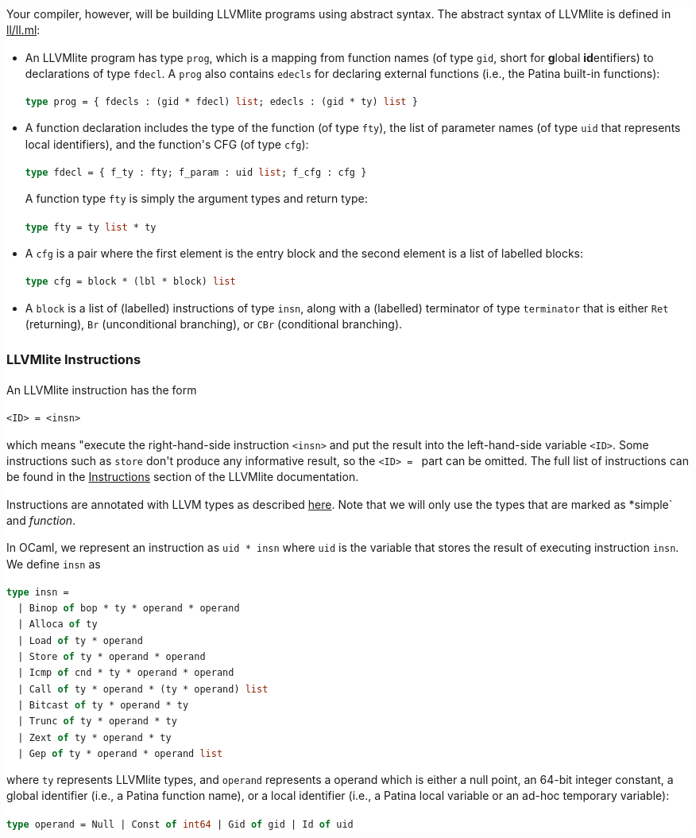 
Your compiler, however, will be building LLVMlite programs using abstract syntax. The abstract syntax of LLVMlite is defined in [ll/ll.ml](./ll/ll.ml):

- An LLVMlite program has type `prog`, which is a mapping from function names (of type `gid`, short for **g**lobal **id**entifiers) to declarations of type `fdecl`. A `prog` also contains `edecls` for declaring external functions (i.e., the Patina built-in functions):
    
    ```ocaml
    type prog = { fdecls : (gid * fdecl) list; edecls : (gid * ty) list }
    ```

- A function declaration includes the type of the function (of type `fty`), the list of parameter names (of type `uid` that represents local identifiers), and the function's CFG (of type `cfg`):
    ```ocaml
    type fdecl = { f_ty : fty; f_param : uid list; f_cfg : cfg }
    ```
    
    A function type `fty` is simply the argument types and return type:
    ```ocaml
    type fty = ty list * ty
    ```
- A `cfg` is a pair where the first element is the entry block and the second element is a list of labelled blocks:

    ```ocaml
    type cfg = block * (lbl * block) list
    ```
- A `block` is a list of (labelled) instructions of type `insn`, along with a (labelled) terminator of type `terminator` that is either `Ret` (returning), `Br` (unconditional branching), or `CBr` (conditional branching).



### LLVMlite Instructions
An LLVMlite instruction has the form
```LLVM
<ID> = <insn>
```
which means "execute the right-hand-side instruction `<insn>` and put the result into the left-hand-side variable `<ID>`. Some instructions such as `store` don't produce any informative result, so the `<ID> = ` part can be omitted. The full list of instructions can be found in the [Instructions](https://www.seas.upenn.edu/~cis3410/current/hw3/llvmlite.html#instructions) section of the LLVMlite documentation.

Instructions are annotated with LLVM types as described [here](https://www.seas.upenn.edu/~cis3410/current/hw3/llvmlite.html#instructions). Note that we will only use the types that are marked as *simple` and *function*.

In OCaml, we represent an instruction as `uid * insn` where `uid` is the variable that stores the result of executing instruction `insn`. We define `insn` as
```ocaml
type insn =
  | Binop of bop * ty * operand * operand
  | Alloca of ty
  | Load of ty * operand
  | Store of ty * operand * operand
  | Icmp of cnd * ty * operand * operand
  | Call of ty * operand * (ty * operand) list
  | Bitcast of ty * operand * ty
  | Trunc of ty * operand * ty
  | Zext of ty * operand * ty
  | Gep of ty * operand * operand list
```
where `ty` represents LLVMlite types, and `operand` represents a operand which is either a null point, an 64-bit integer constant, a global identifier (i.e., a Patina function name), or a local identifier (i.e., a Patina local variable or an ad-hoc temporary variable):
```ocaml
type operand = Null | Const of int64 | Gid of gid | Id of uid
```